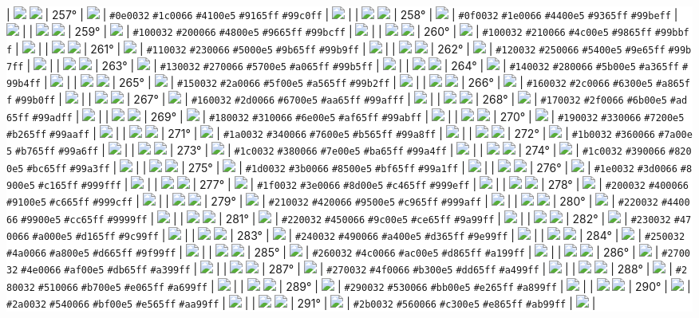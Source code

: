 | ![](i/colors-257_001.png)   ![](i/colors-257i_001.png) | 257° | ![](i/colors-257.png) | `#0e0032`  `#1c0066`  `#4100e5`  `#9165ff`  `#99c0ff` | ![](i/colors-257i.png) |
| ![](i/colors-258_001.png)   ![](i/colors-258i_001.png) | 258° | ![](i/colors-258.png) | `#0f0032`  `#1e0066`  `#4400e5`  `#9365ff`  `#99beff` | ![](i/colors-258i.png) |
| ![](i/colors-259_001.png)   ![](i/colors-259i_001.png) | 259° | ![](i/colors-259.png) | `#100032`  `#200066`  `#4800e5`  `#9665ff`  `#99bcff` | ![](i/colors-259i.png) |
| ![](i/colors-260_001.png)   ![](i/colors-260i_001.png) | 260° | ![](i/colors-260.png) | `#100032`  `#210066`  `#4c00e5`  `#9865ff`  `#99bbff` | ![](i/colors-260i.png) |
| ![](i/colors-261_001.png)   ![](i/colors-261i_001.png) | 261° | ![](i/colors-261.png) | `#110032`  `#230066`  `#5000e5`  `#9b65ff`  `#99b9ff` | ![](i/colors-261i.png) |
| ![](i/colors-262_001.png)   ![](i/colors-262i_001.png) | 262° | ![](i/colors-262.png) | `#120032`  `#250066`  `#5400e5`  `#9e65ff`  `#99b7ff` | ![](i/colors-262i.png) |
| ![](i/colors-263_001.png)   ![](i/colors-263i_001.png) | 263° | ![](i/colors-263.png) | `#130032`  `#270066`  `#5700e5`  `#a065ff`  `#99b5ff` | ![](i/colors-263i.png) |
| ![](i/colors-264_001.png)   ![](i/colors-264i_001.png) | 264° | ![](i/colors-264.png) | `#140032`  `#280066`  `#5b00e5`  `#a365ff`  `#99b4ff` | ![](i/colors-264i.png) |
| ![](i/colors-265_001.png)   ![](i/colors-265i_001.png) | 265° | ![](i/colors-265.png) | `#150032`  `#2a0066`  `#5f00e5`  `#a565ff`  `#99b2ff` | ![](i/colors-265i.png) |
| ![](i/colors-266_001.png)   ![](i/colors-266i_001.png) | 266° | ![](i/colors-266.png) | `#160032`  `#2c0066`  `#6300e5`  `#a865ff`  `#99b0ff` | ![](i/colors-266i.png) |
| ![](i/colors-267_001.png)   ![](i/colors-267i_001.png) | 267° | ![](i/colors-267.png) | `#160032`  `#2d0066`  `#6700e5`  `#aa65ff`  `#99afff` | ![](i/colors-267i.png) |
| ![](i/colors-268_001.png)   ![](i/colors-268i_001.png) | 268° | ![](i/colors-268.png) | `#170032`  `#2f0066`  `#6b00e5`  `#ad65ff`  `#99adff` | ![](i/colors-268i.png) |
| ![](i/colors-269_001.png)   ![](i/colors-269i_001.png) | 269° | ![](i/colors-269.png) | `#180032`  `#310066`  `#6e00e5`  `#af65ff`  `#99abff` | ![](i/colors-269i.png) |
| ![](i/colors-270_001.png)   ![](i/colors-270i_001.png) | 270° | ![](i/colors-270.png) | `#190032`  `#330066`  `#7200e5`  `#b265ff`  `#99aaff` | ![](i/colors-270i.png) |
| ![](i/colors-271_001.png)   ![](i/colors-271i_001.png) | 271° | ![](i/colors-271.png) | `#1a0032`  `#340066`  `#7600e5`  `#b565ff`  `#99a8ff` | ![](i/colors-271i.png) |
| ![](i/colors-272_001.png)   ![](i/colors-272i_001.png) | 272° | ![](i/colors-272.png) | `#1b0032`  `#360066`  `#7a00e5`  `#b765ff`  `#99a6ff` | ![](i/colors-272i.png) |
| ![](i/colors-273_001.png)   ![](i/colors-273i_001.png) | 273° | ![](i/colors-273.png) | `#1c0032`  `#380066`  `#7e00e5`  `#ba65ff`  `#99a4ff` | ![](i/colors-273i.png) |
| ![](i/colors-274_001.png)   ![](i/colors-274i_001.png) | 274° | ![](i/colors-274.png) | `#1c0032`  `#390066`  `#8200e5`  `#bc65ff`  `#99a3ff` | ![](i/colors-274i.png) |
| ![](i/colors-275_001.png)   ![](i/colors-275i_001.png) | 275° | ![](i/colors-275.png) | `#1d0032`  `#3b0066`  `#8500e5`  `#bf65ff`  `#99a1ff` | ![](i/colors-275i.png) |
| ![](i/colors-276_001.png)   ![](i/colors-276i_001.png) | 276° | ![](i/colors-276.png) | `#1e0032`  `#3d0066`  `#8900e5`  `#c165ff`  `#999fff` | ![](i/colors-276i.png) |
| ![](i/colors-277_001.png)   ![](i/colors-277i_001.png) | 277° | ![](i/colors-277.png) | `#1f0032`  `#3e0066`  `#8d00e5`  `#c465ff`  `#999eff` | ![](i/colors-277i.png) |
| ![](i/colors-278_001.png)   ![](i/colors-278i_001.png) | 278° | ![](i/colors-278.png) | `#200032`  `#400066`  `#9100e5`  `#c665ff`  `#999cff` | ![](i/colors-278i.png) |
| ![](i/colors-279_001.png)   ![](i/colors-279i_001.png) | 279° | ![](i/colors-279.png) | `#210032`  `#420066`  `#9500e5`  `#c965ff`  `#999aff` | ![](i/colors-279i.png) |
| ![](i/colors-280_001.png)   ![](i/colors-280i_001.png) | 280° | ![](i/colors-280.png) | `#220032`  `#440066`  `#9900e5`  `#cc65ff`  `#9999ff` | ![](i/colors-280i.png) |
| ![](i/colors-281_001.png)   ![](i/colors-281i_001.png) | 281° | ![](i/colors-281.png) | `#220032`  `#450066`  `#9c00e5`  `#ce65ff`  `#9a99ff` | ![](i/colors-281i.png) |
| ![](i/colors-282_001.png)   ![](i/colors-282i_001.png) | 282° | ![](i/colors-282.png) | `#230032`  `#470066`  `#a000e5`  `#d165ff`  `#9c99ff` | ![](i/colors-282i.png) |
| ![](i/colors-283_001.png)   ![](i/colors-283i_001.png) | 283° | ![](i/colors-283.png) | `#240032`  `#490066`  `#a400e5`  `#d365ff`  `#9e99ff` | ![](i/colors-283i.png) |
| ![](i/colors-284_001.png)   ![](i/colors-284i_001.png) | 284° | ![](i/colors-284.png) | `#250032`  `#4a0066`  `#a800e5`  `#d665ff`  `#9f99ff` | ![](i/colors-284i.png) |
| ![](i/colors-285_001.png)   ![](i/colors-285i_001.png) | 285° | ![](i/colors-285.png) | `#260032`  `#4c0066`  `#ac00e5`  `#d865ff`  `#a199ff` | ![](i/colors-285i.png) |
| ![](i/colors-286_001.png)   ![](i/colors-286i_001.png) | 286° | ![](i/colors-286.png) | `#270032`  `#4e0066`  `#af00e5`  `#db65ff`  `#a399ff` | ![](i/colors-286i.png) |
| ![](i/colors-287_001.png)   ![](i/colors-287i_001.png) | 287° | ![](i/colors-287.png) | `#270032`  `#4f0066`  `#b300e5`  `#dd65ff`  `#a499ff` | ![](i/colors-287i.png) |
| ![](i/colors-288_001.png)   ![](i/colors-288i_001.png) | 288° | ![](i/colors-288.png) | `#280032`  `#510066`  `#b700e5`  `#e065ff`  `#a699ff` | ![](i/colors-288i.png) |
| ![](i/colors-289_001.png)   ![](i/colors-289i_001.png) | 289° | ![](i/colors-289.png) | `#290032`  `#530066`  `#bb00e5`  `#e265ff`  `#a899ff` | ![](i/colors-289i.png) |
| ![](i/colors-290_001.png)   ![](i/colors-290i_001.png) | 290° | ![](i/colors-290.png) | `#2a0032`  `#540066`  `#bf00e5`  `#e565ff`  `#aa99ff` | ![](i/colors-290i.png) |
| ![](i/colors-291_001.png)   ![](i/colors-291i_001.png) | 291° | ![](i/colors-291.png) | `#2b0032`  `#560066`  `#c300e5`  `#e865ff`  `#ab99ff` | ![](i/colors-291i.png) |